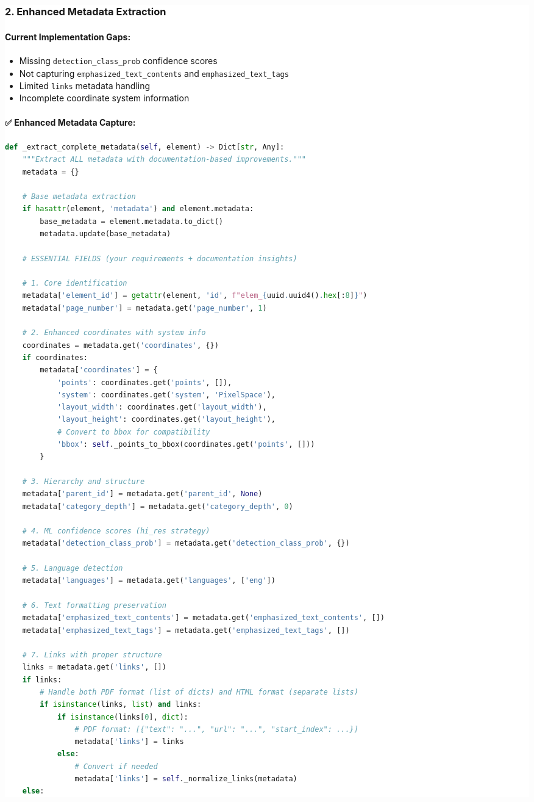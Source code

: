 ### **2. Enhanced Metadata Extraction**

#### Current Implementation Gaps:
- Missing `detection_class_prob` confidence scores
- Not capturing `emphasized_text_contents` and `emphasized_text_tags`
- Limited `links` metadata handling
- Incomplete coordinate system information

#### ✅ Enhanced Metadata Capture:
```python
def _extract_complete_metadata(self, element) -> Dict[str, Any]:
    """Extract ALL metadata with documentation-based improvements."""
    metadata = {}
    
    # Base metadata extraction
    if hasattr(element, 'metadata') and element.metadata:
        base_metadata = element.metadata.to_dict()
        metadata.update(base_metadata)
    
    # ESSENTIAL FIELDS (your requirements + documentation insights)
    
    # 1. Core identification
    metadata['element_id'] = getattr(element, 'id', f"elem_{uuid.uuid4().hex[:8]}")
    metadata['page_number'] = metadata.get('page_number', 1)
    
    # 2. Enhanced coordinates with system info
    coordinates = metadata.get('coordinates', {})
    if coordinates:
        metadata['coordinates'] = {
            'points': coordinates.get('points', []),
            'system': coordinates.get('system', 'PixelSpace'),
            'layout_width': coordinates.get('layout_width'),
            'layout_height': coordinates.get('layout_height'),
            # Convert to bbox for compatibility
            'bbox': self._points_to_bbox(coordinates.get('points', []))
        }
    
    # 3. Hierarchy and structure
    metadata['parent_id'] = metadata.get('parent_id', None)
    metadata['category_depth'] = metadata.get('category_depth', 0)
    
    # 4. ML confidence scores (hi_res strategy)
    metadata['detection_class_prob'] = metadata.get('detection_class_prob', {})
    
    # 5. Language detection
    metadata['languages'] = metadata.get('languages', ['eng'])
    
    # 6. Text formatting preservation
    metadata['emphasized_text_contents'] = metadata.get('emphasized_text_contents', [])
    metadata['emphasized_text_tags'] = metadata.get('emphasized_text_tags', [])
    
    # 7. Links with proper structure
    links = metadata.get('links', [])
    if links:
        # Handle both PDF format (list of dicts) and HTML format (separate lists)
        if isinstance(links, list) and links:
            if isinstance(links[0], dict):
                # PDF format: [{"text": "...", "url": "...", "start_index": ...}]
                metadata['links'] = links
            else:
                # Convert if needed
                metadata['links'] = self._normalize_links(metadata)
    else:
```